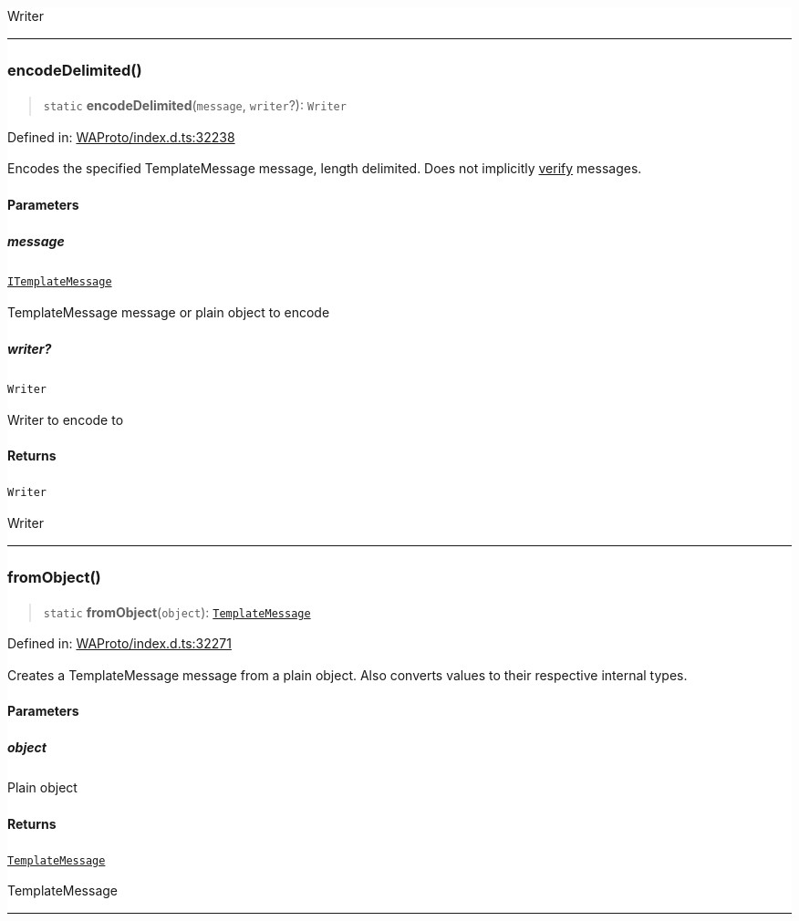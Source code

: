 Writer

***

### encodeDelimited()

> `static` **encodeDelimited**(`message`, `writer`?): `Writer`

Defined in: [WAProto/index.d.ts:32238](https://github.com/Fokusdotid/Baileys/blob/e5a24e138f3b69cf124e0406999e537d5c9a6c18/WAProto/index.d.ts#L32238)

Encodes the specified TemplateMessage message, length delimited. Does not implicitly [verify](TemplateMessage.md#verify) messages.

#### Parameters

##### message

[`ITemplateMessage`](../interfaces/ITemplateMessage.md)

TemplateMessage message or plain object to encode

##### writer?

`Writer`

Writer to encode to

#### Returns

`Writer`

Writer

***

### fromObject()

> `static` **fromObject**(`object`): [`TemplateMessage`](TemplateMessage.md)

Defined in: [WAProto/index.d.ts:32271](https://github.com/Fokusdotid/Baileys/blob/e5a24e138f3b69cf124e0406999e537d5c9a6c18/WAProto/index.d.ts#L32271)

Creates a TemplateMessage message from a plain object. Also converts values to their respective internal types.

#### Parameters

##### object

Plain object

#### Returns

[`TemplateMessage`](TemplateMessage.md)

TemplateMessage

***
